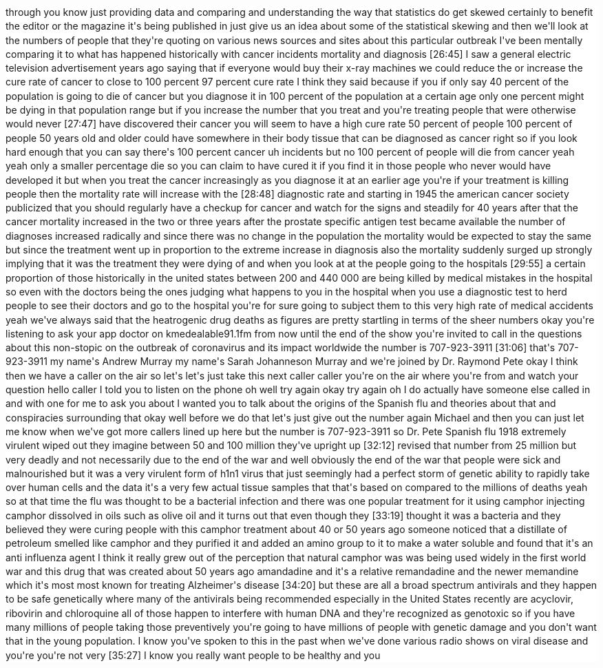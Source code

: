 through you know just providing data and comparing and understanding the way that statistics do get skewed certainly to benefit the editor or the magazine it's being published in just give us an idea about some of the statistical skewing and then we'll look at the numbers of people that they're quoting on various news sources and sites about this particular outbreak I've been mentally comparing it to what has happened historically with cancer incidents mortality and diagnosis [26:45] I saw a general electric television advertisement years ago saying that if everyone would buy their x-ray machines we could reduce the or increase the cure rate of cancer to close to 100 percent 97 percent cure rate I think they said because if you if only say 40 percent of the population is going to die of cancer but you diagnose it in 100 percent of the population at a certain age only one percent might be dying in that population range but if you increase the number that you treat and you're treating people that were otherwise would never [27:47] have discovered their cancer you will seem to have a high cure rate 50 percent of people 100 percent of people 50 years old and older could have somewhere in their body tissue that can be diagnosed as cancer right so if you look hard enough that you can say there's 100 percent cancer uh incidents but no 100 percent of people will die from cancer yeah yeah only a smaller percentage die so you can claim to have cured it if you find it in those people who never would have developed it but when you treat the cancer increasingly as you diagnose it at an earlier age you're if your treatment is killing people then the mortality rate will increase with the [28:48] diagnostic rate and starting in 1945 the american cancer society publicized that you should regularly have a checkup for cancer and watch for the signs and steadily for 40 years after that the cancer mortality increased in the two or three years after the prostate specific antigen test became available the number of diagnoses increased radically and since there was no change in the population the mortality would be expected to stay the same but since the treatment went up in proportion to the extreme increase in diagnosis also the mortality suddenly surged up strongly implying that it was the treatment they were dying of and when you look at at the people going to the hospitals [29:55] a certain proportion of those historically in the united states between 200 and 440 000 are being killed by medical mistakes in the hospital so even with the doctors being the ones judging what happens to you in the hospital when you use a diagnostic test to herd people to see their doctors and go to the hospital you're for sure going to subject them to this very high rate of medical accidents yeah we've always said that the heatrogenic drug deaths as figures are pretty startling in terms of the sheer numbers okay you're listening to ask your app doctor on kmedealable91.1fm from now until the end of the show you're invited to call in the questions about this non-stopic on the outbreak of coronavirus and its impact worldwide the number is 707-923-3911 [31:06] that's 707-923-3911 my name's Andrew Murray my name's Sarah Johanneson Murray and we're joined by Dr. Raymond Pete okay I think then we have a caller on the air so let's let's just take this next caller caller you're on the air where you're from and watch your question hello caller I told you to listen on the phone oh well try again okay try again oh I do actually have someone else called in and with one for me to ask you about I wanted you to talk about the origins of the Spanish flu and theories about that and conspiracies surrounding that okay well before we do that let's just give out the number again Michael and then you can just let me know when we've got more callers lined up here but the number is 707-923-3911 so Dr. Pete Spanish flu 1918 extremely virulent wiped out they imagine between 50 and 100 million they've upright up [32:12] revised that number from 25 million but very deadly and not necessarily due to the end of the war and well obviously the end of the war that people were sick and malnourished but it was a very virulent form of h1n1 virus that just seemingly had a perfect storm of genetic ability to rapidly take over human cells and the data it's a very few actual tissue samples that that's based on compared to the millions of deaths yeah so at that time the flu was thought to be a bacterial infection and there was one popular treatment for it using camphor injecting camphor dissolved in oils such as olive oil and it turns out that even though they [33:19] thought it was a bacteria and they believed they were curing people with this camphor treatment about 40 or 50 years ago someone noticed that a distillate of petroleum smelled like camphor and they purified it and added an amino group to it to make a water soluble and found that it's an anti influenza agent I think it really grew out of the perception that natural camphor was was being used widely in the first world war and this drug that was created about 50 years ago amandadine and it's a relative remandadine and the newer memandine which it's most most known for treating Alzheimer's disease [34:20] but these are all a broad spectrum antivirals and they happen to be safe genetically where many of the antivirals being recommended especially in the United States recently are acyclovir, ribovirin and chloroquine all of those happen to interfere with human DNA and they're recognized as genotoxic so if you have many millions of people taking those preventively you're going to have millions of people with genetic damage and you don't want that in the young population. I know you've spoken to this in the past when we've done various radio shows on viral disease and you're you're not very [35:27] I know you really want people to be healthy and you
